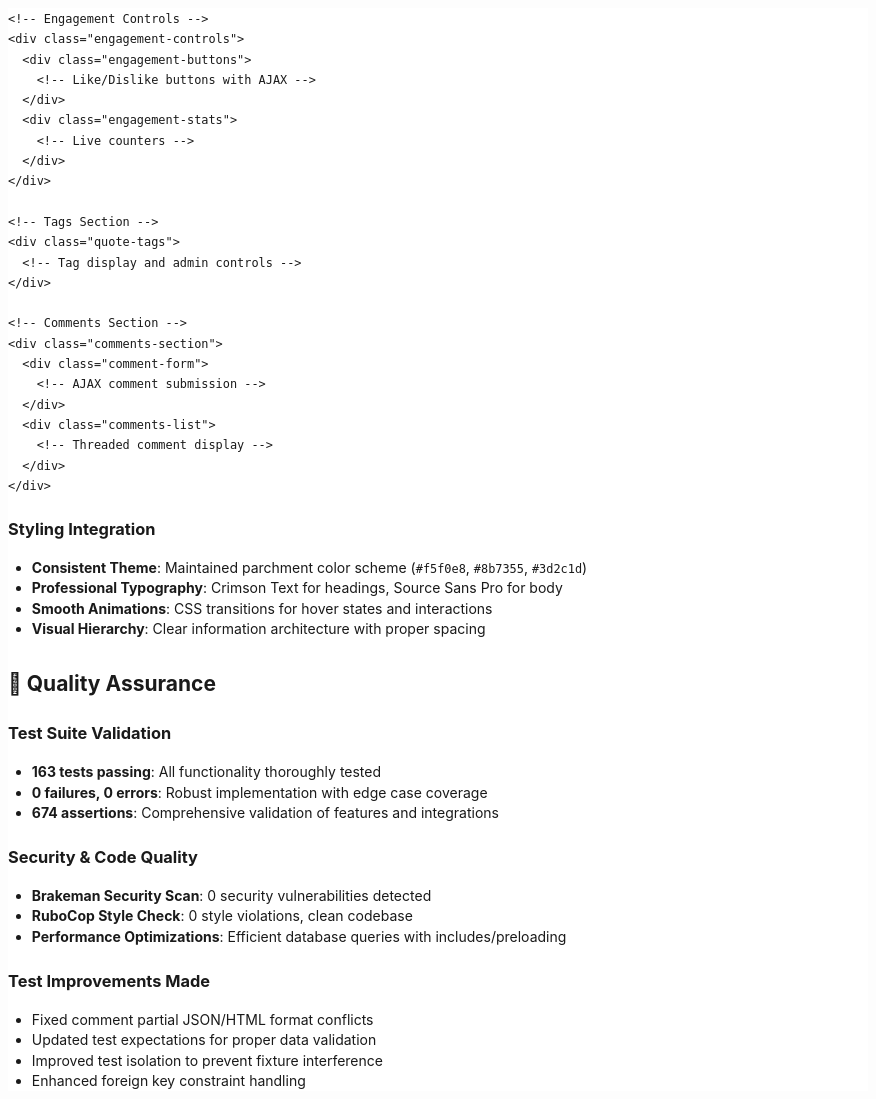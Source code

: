 ```erb
<!-- Engagement Controls -->
<div class="engagement-controls">
  <div class="engagement-buttons">
    <!-- Like/Dislike buttons with AJAX -->
  </div>
  <div class="engagement-stats">
    <!-- Live counters -->
  </div>
</div>

<!-- Tags Section -->
<div class="quote-tags">
  <!-- Tag display and admin controls -->
</div>

<!-- Comments Section -->
<div class="comments-section">
  <div class="comment-form">
    <!-- AJAX comment submission -->
  </div>
  <div class="comments-list">
    <!-- Threaded comment display -->
  </div>
</div>
```

### Styling Integration

-   **Consistent Theme**: Maintained parchment color scheme (`#f5f0e8`, `#8b7355`, `#3d2c1d`)
-   **Professional Typography**: Crimson Text for headings, Source Sans Pro for body
-   **Smooth Animations**: CSS transitions for hover states and interactions
-   **Visual Hierarchy**: Clear information architecture with proper spacing

## 🧪 Quality Assurance

### Test Suite Validation

-   **163 tests passing**: All functionality thoroughly tested
-   **0 failures, 0 errors**: Robust implementation with edge case coverage
-   **674 assertions**: Comprehensive validation of features and integrations

### Security & Code Quality

-   **Brakeman Security Scan**: 0 security vulnerabilities detected
-   **RuboCop Style Check**: 0 style violations, clean codebase
-   **Performance Optimizations**: Efficient database queries with includes/preloading

### Test Improvements Made

-   Fixed comment partial JSON/HTML format conflicts
-   Updated test expectations for proper data validation
-   Improved test isolation to prevent fixture interference
-   Enhanced foreign key constraint handling
